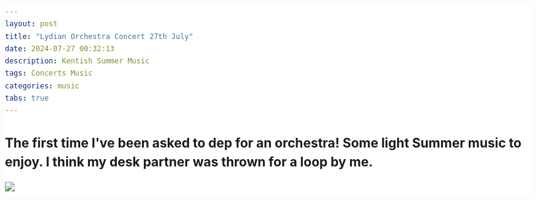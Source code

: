 ```yaml
---
layout: post
title: "Lydian Orchestra Concert 27th July"
date: 2024-07-27 00:32:13
description: Kentish Summer Music
tags: Concerts Music 
categories: music
tabs: true
---
```

The first time I've been asked to dep for an orchestra! Some light Summer music to enjoy. I think my desk partner was thrown for a loop by me.
---
<img src="https://www.lydian.org.uk/s/Summer-Concert-2024-6.pdf " style="width: 100%;">

